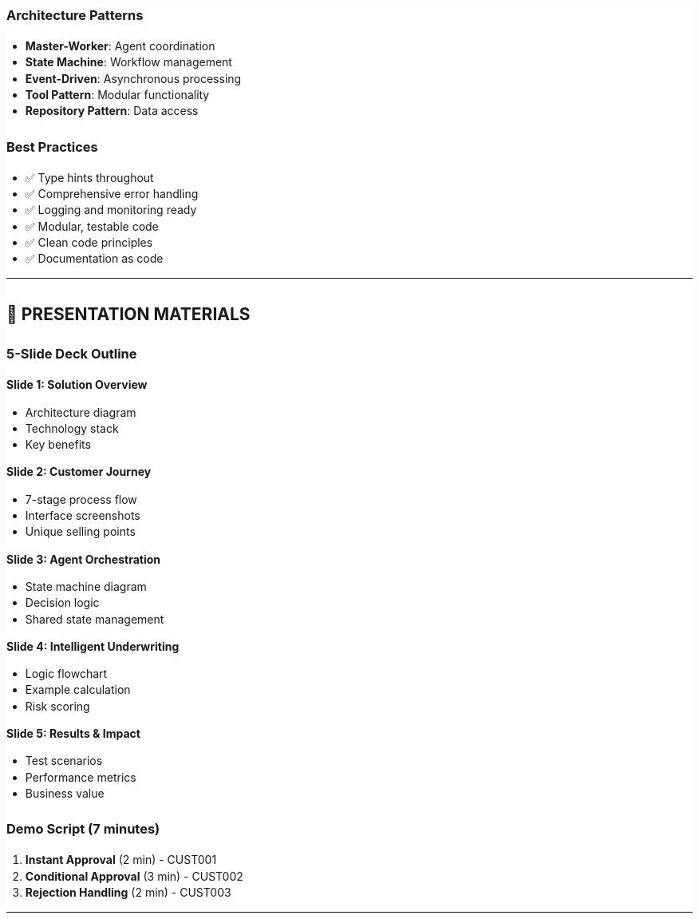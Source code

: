 ### Architecture Patterns
- **Master-Worker**: Agent coordination
- **State Machine**: Workflow management
- **Event-Driven**: Asynchronous processing
- **Tool Pattern**: Modular functionality
- **Repository Pattern**: Data access

### Best Practices
- ✅ Type hints throughout
- ✅ Comprehensive error handling
- ✅ Logging and monitoring ready
- ✅ Modular, testable code
- ✅ Clean code principles
- ✅ Documentation as code

---

## 📝 PRESENTATION MATERIALS

### 5-Slide Deck Outline

**Slide 1: Solution Overview**
- Architecture diagram
- Technology stack
- Key benefits

**Slide 2: Customer Journey**
- 7-stage process flow
- Interface screenshots
- Unique selling points

**Slide 3: Agent Orchestration**
- State machine diagram
- Decision logic
- Shared state management

**Slide 4: Intelligent Underwriting**
- Logic flowchart
- Example calculation
- Risk scoring

**Slide 5: Results & Impact**
- Test scenarios
- Performance metrics
- Business value

### Demo Script (7 minutes)
1. **Instant Approval** (2 min) - CUST001
2. **Conditional Approval** (3 min) - CUST002
3. **Rejection Handling** (2 min) - CUST003

---
